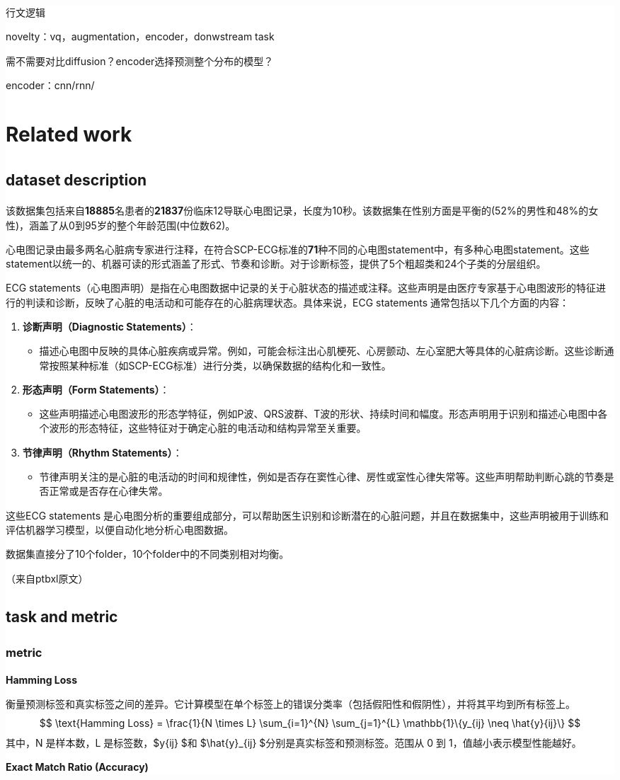 行文逻辑

novelty：vq，augmentation，encoder，donwstream task

需不需要对比diffusion？encoder选择预测整个分布的模型？

encoder：cnn/rnn/





# Related work



## dataset description

该数据集包括来自**18885**名患者的**21837**份临床12导联心电图记录，长度为10秒。该数据集在性别方面是平衡的(52%的男性和48%的女性)，涵盖了从0到95岁的整个年龄范围(中位数62)。

心电图记录由最多两名心脏病专家进行注释，在符合SCP-ECG标准的**71**种不同的心电图statement中，有多种心电图statement。这些statement以统一的、机器可读的形式涵盖了形式、节奏和诊断。对于诊断标签，提供了5个粗超类和24个子类的分层组织。

ECG statements（心电图声明）是指在心电图数据中记录的关于心脏状态的描述或注释。这些声明是由医疗专家基于心电图波形的特征进行的判读和诊断，反映了心脏的电活动和可能存在的心脏病理状态。具体来说，ECG statements 通常包括以下几个方面的内容：

1. **诊断声明（Diagnostic Statements）**：
   - 描述心电图中反映的具体心脏疾病或异常。例如，可能会标注出心肌梗死、心房颤动、左心室肥大等具体的心脏病诊断。这些诊断通常按照某种标准（如SCP-ECG标准）进行分类，以确保数据的结构化和一致性。

2. **形态声明（Form Statements）**：
   - 这些声明描述心电图波形的形态学特征，例如P波、QRS波群、T波的形状、持续时间和幅度。形态声明用于识别和描述心电图中各个波形的形态特征，这些特征对于确定心脏的电活动和结构异常至关重要。

3. **节律声明（Rhythm Statements）**：
   - 节律声明关注的是心脏的电活动的时间和规律性，例如是否存在窦性心律、房性或室性心律失常等。这些声明帮助判断心跳的节奏是否正常或是否存在心律失常。

这些ECG statements 是心电图分析的重要组成部分，可以帮助医生识别和诊断潜在的心脏问题，并且在数据集中，这些声明被用于训练和评估机器学习模型，以便自动化地分析心电图数据。

数据集直接分了10个folder，10个folder中的不同类别相对均衡。

（来自ptbxl原文）



## task and metric



### metric

**Hamming Loss**

衡量预测标签和真实标签之间的差异。它计算模型在单个标签上的错误分类率（包括假阳性和假阴性），并将其平均到所有标签上。
$$
\text{Hamming Loss} = \frac{1}{N \times L} \sum_{i=1}^{N} \sum_{j=1}^{L} \mathbb{1}\{y_{ij} \neq \hat{y}{ij}\}
$$
其中，N 是样本数，L 是标签数，$y{ij} $和 $\hat{y}_{ij} $分别是真实标签和预测标签。范围从 0 到 1，值越小表示模型性能越好。

**Exact Match Ratio (Accuracy)**
